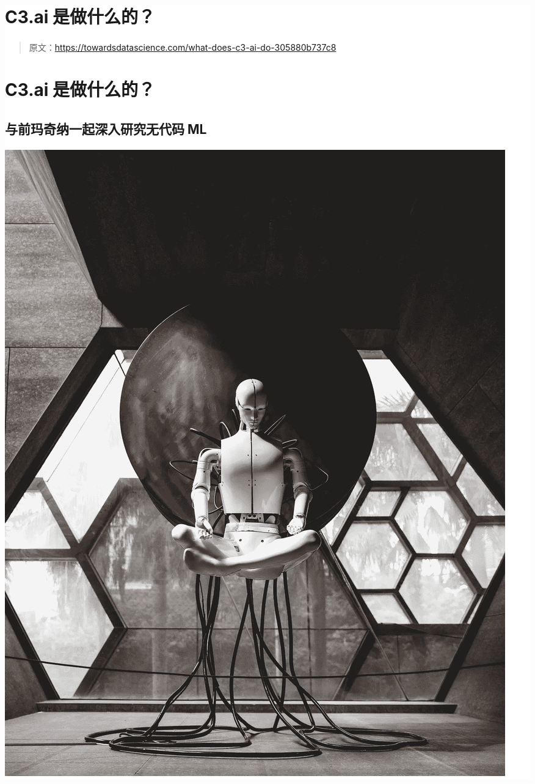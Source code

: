 # C3.ai 是做什么的？

> 原文：<https://towardsdatascience.com/what-does-c3-ai-do-305880b737c8>

# C3.ai 是做什么的？

## 与前玛奇纳一起深入研究无代码 ML

![](img/fdb38e8594aa8e0093ca370d4007b209.png)
